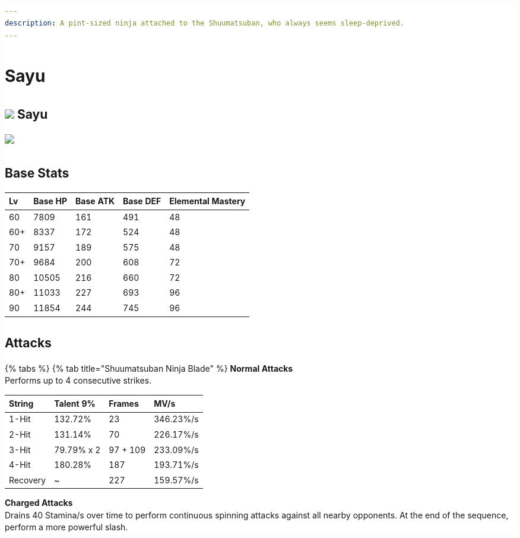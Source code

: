 ```yaml
---
description: A pint-sized ninja attached to the Shuumatsuban, who always seems sleep-deprived.
---
```


# Sayu

## ![](../../.gitbook/assets/element_anemo.png) Sayu

![](../../.gitbook/assets/character_sayu_wish.png)

## **Base Stats**

| Lv | Base HP | Base ATK | Base DEF | Elemental Mastery |
| :--- | :--- | :--- | :--- | :--- |
| 60 | 7809 | 161 | 491 | 48 |
| 60+ | 8337 | 172 | 524 | 48 |
| 70 | 9157 | 189 | 575 | 48 |
| 70+ | 9684 | 200 | 608 | 72 |
| 80 | 10505 | 216 | 660 | 72 |
| 80+ | 11033 | 227 | 693 | 96 |
| 90 | 11854 | 244 | 745 | 96 |

## **Attacks**

{% tabs %}
{% tab title="Shuumatsuban Ninja Blade" %}
**Normal Attacks**  
Performs up to 4 consecutive strikes.

| String | Talent 9% | Frames | MV/s |
| :--- | :--- | :--- | :--- |
| 1-Hit | 132.72% | 23 | 346.23%/s |
| 2-Hit | 131.14% | 70 | 226.17%/s |
| 3-Hit | 79.79% x 2 | 97 + 109 | 233.09%/s |
| 4-Hit | 180.28% | 187 | 193.71%/s |
| Recovery | ~ | 227 | 159.57%/s |

**Charged Attacks**  
Drains 40 Stamina/s over time to perform continuous spinning attacks against all nearby opponents. At the end of the sequence, perform a more powerful slash. 
